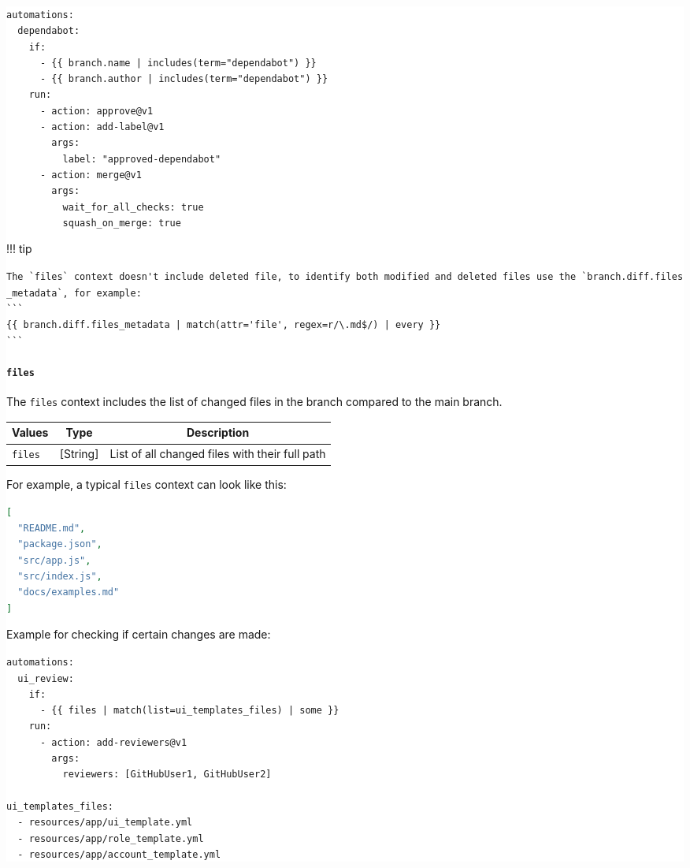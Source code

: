 ```yaml+jinja
automations:
  dependabot:
    if:
      - {{ branch.name | includes(term="dependabot") }}
      - {{ branch.author | includes(term="dependabot") }}
    run:
      - action: approve@v1
      - action: add-label@v1
        args:
          label: "approved-dependabot"
      - action: merge@v1
        args:
          wait_for_all_checks: true
          squash_on_merge: true
```

!!! tip

    The `files` context doesn't include deleted file, to identify both modified and deleted files use the `branch.diff.files_metadata`, for example: 
    ```
    {{ branch.diff.files_metadata | match(attr='file', regex=r/\.md$/) | every }}
    ```

#### `files`

The `files` context includes the list of changed files in the branch compared to the main branch.

| Values  | Type      | Description                                |
|---------|-----------|------------------------ |
| `files` | [String]  | List of all changed files with their full path |

For example, a typical `files` context can look like this: 

```json
[
  "README.md",
  "package.json",
  "src/app.js",
  "src/index.js",
  "docs/examples.md"
]
```

Example for checking if certain changes are made:

```yaml+jinja
automations:
  ui_review:
    if:
      - {{ files | match(list=ui_templates_files) | some }}
    run:
      - action: add-reviewers@v1
        args:
          reviewers: [GitHubUser1, GitHubUser2]

ui_templates_files:
  - resources/app/ui_template.yml
  - resources/app/role_template.yml
  - resources/app/account_template.yml
```
